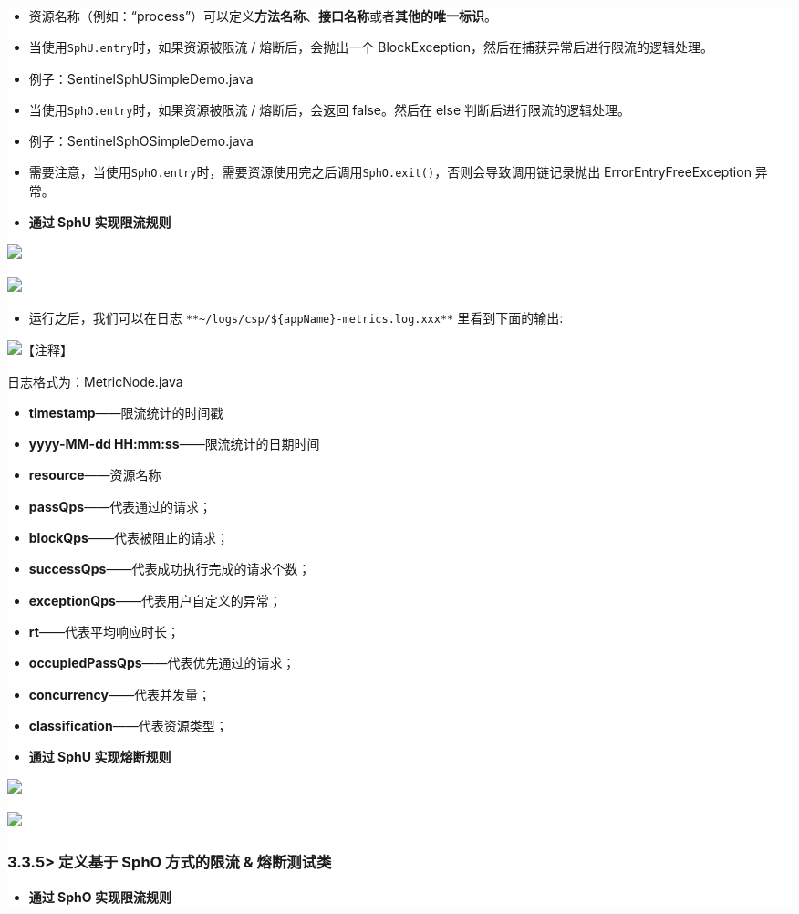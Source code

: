 *   资源名称（例如：“process”）可以定义**方法名称**、**接口名称**或者**其他的唯一标识**。
    
*   当使用`SphU.entry`时，如果资源被限流 / 熔断后，会抛出一个 BlockException，然后在捕获异常后进行限流的逻辑处理。
    

*   例子：SentinelSphUSimpleDemo.java
    

*   当使用`SphO.entry`时，如果资源被限流 / 熔断后，会返回 false。然后在 else 判断后进行限流的逻辑处理。
    

*   例子：SentinelSphOSimpleDemo.java
    

*   需要注意，当使用`SphO.entry`时，需要资源使用完之后调用`SphO.exit()`，否则会导致调用链记录抛出 ErrorEntryFreeException 异常。
    

*   **通过 SphU 实现限流规则**
    

![](https://mmbiz.qpic.cn/mmbiz_png/AZHyCoMMOCibiak9K7XY9Rq7AWsnV5OSPoicBibZqTdQrLMurh4FEV8lr67yhWQuNTS2oOUsMuTpTOwDKPshbQoShg/640?wx_fmt=png)

![](https://mmbiz.qpic.cn/mmbiz_png/AZHyCoMMOCibiak9K7XY9Rq7AWsnV5OSPoH8hTGmklBeYe1J5dwF3ZuSeGsBBz23Bdice2oiaWAPxB2opSW7x8tJYg/640?wx_fmt=png)

*   运行之后，我们可以在日志 `**~/logs/csp/${appName}-metrics.log.xxx**` 里看到下面的输出:  
    

![](https://mmbiz.qpic.cn/mmbiz_png/AZHyCoMMOCibiak9K7XY9Rq7AWsnV5OSPowoZlmudoU4mrOalslbv6oWLuHeKZ7lVcLPU1R8ZokeR79YonPpqFgw/640?wx_fmt=png)【注释】

日志格式为：MetricNode.java

*   **timestamp**——限流统计的时间戳
    
*   **yyyy-MM-dd HH:mm:ss**——限流统计的日期时间
    
*   **resource**——资源名称
    
*   **passQps**——代表通过的请求；
    
*   **blockQps**——代表被阻止的请求；
    
*   **successQps**——代表成功执行完成的请求个数；
    
*   **exceptionQps**——代表用户自定义的异常；
    
*   **rt**——代表平均响应时长；
    
*   **occupiedPassQps**——代表优先通过的请求；
    
*   **concurrency**——代表并发量；
    
*   **classification**——代表资源类型；
    

*   **通过 SphU 实现熔断规则**
    

![](https://mmbiz.qpic.cn/mmbiz_png/AZHyCoMMOCibiak9K7XY9Rq7AWsnV5OSPoRqAZ6b0nubNC9NhGccps48Gl7GhcdpOUxOR1x3aXXibIGtur5h6CmxA/640?wx_fmt=png)

![](https://mmbiz.qpic.cn/mmbiz_png/AZHyCoMMOCibiak9K7XY9Rq7AWsnV5OSPoXVMGVyj885W6gLunzGbrhg6fkYAHqs3BiactL7Jz7KpE1IjaE4iaTqiaw/640?wx_fmt=png)  

### 3.3.5> **定义基于 SphO 方式的限流 & 熔断测试类**

*   **通过 SphO 实现限流规则**
    